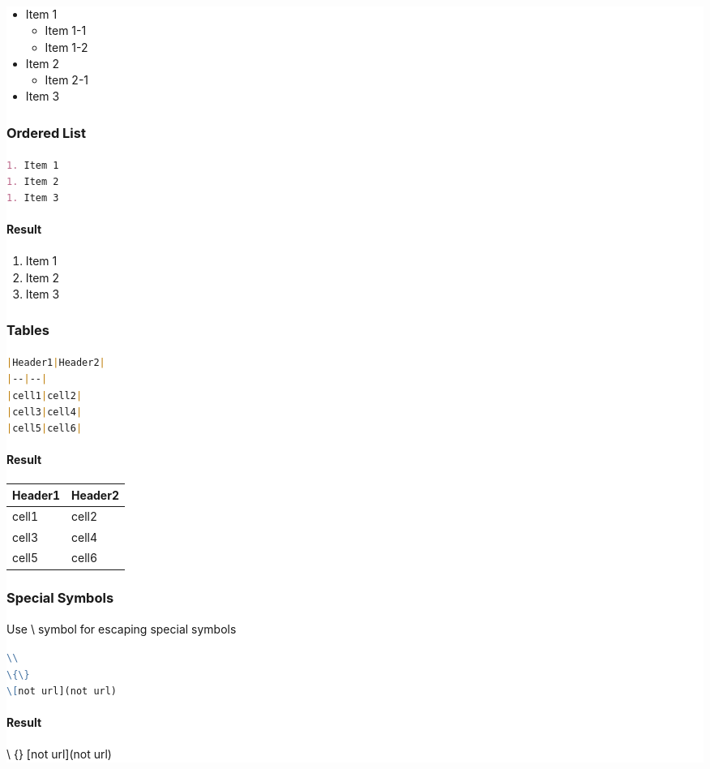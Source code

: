 * Item 1
  * Item 1-1
  * Item 1-2
* Item 2
  * Item 2-1
* Item 3

### Ordered List

~~~ md
1. Item 1
1. Item 2
1. Item 3
~~~

#### Result

1. Item 1
1. Item 2
1. Item 3

### Tables

~~~ md
|Header1|Header2|
|--|--|
|cell1|cell2|
|cell3|cell4|
|cell5|cell6|
~~~

#### Result

|Header1|Header2|
|--|--|
|cell1|cell2|
|cell3|cell4|
|cell5|cell6|

### Special Symbols

Use \\ symbol for escaping special symbols

~~~ md
\\
\{\}
\[not url](not url)
~~~

#### Result

\\
\{\}
\[not url](not url)
